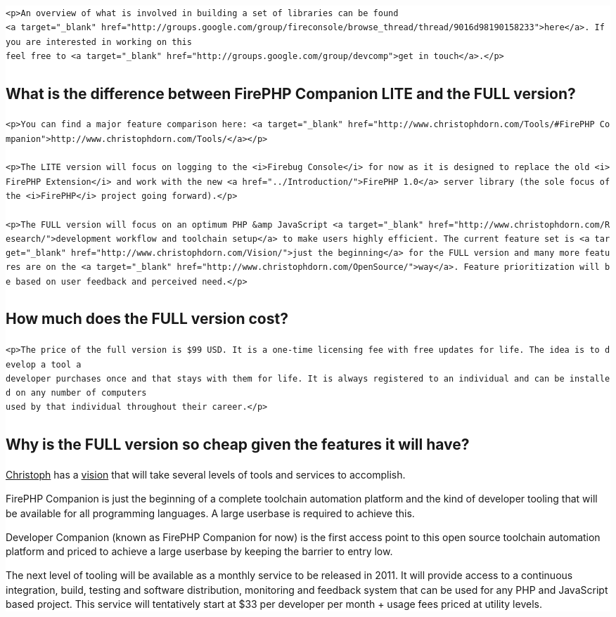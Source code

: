     <p>An overview of what is involved in building a set of libraries can be found
    <a target="_blank" href="http://groups.google.com/group/fireconsole/browse_thread/thread/9016d98190158233">here</a>. If you are interested in working on this
    feel free to <a target="_blank" href="http://groups.google.com/group/devcomp">get in touch</a>.</p>

</div>


<div class="faq">
<h2>What is the difference between FirePHP Companion LITE and the FULL version?</h2>

    <p>You can find a major feature comparison here: <a target="_blank" href="http://www.christophdorn.com/Tools/#FirePHP Companion">http://www.christophdorn.com/Tools/</a></p>

    <p>The LITE version will focus on logging to the <i>Firebug Console</i> for now as it is designed to replace the old <i>FirePHP Extension</i> and work with the new <a href="../Introduction/">FirePHP 1.0</a> server library (the sole focus of the <i>FirePHP</i> project going forward).</p>
    
    <p>The FULL version will focus on an optimum PHP &amp JavaScript <a target="_blank" href="http://www.christophdorn.com/Research/">development workflow and toolchain setup</a> to make users highly efficient. The current feature set is <a target="_blank" href="http://www.christophdorn.com/Vision/">just the beginning</a> for the FULL version and many more features are on the <a target="_blank" href="http://www.christophdorn.com/OpenSource/">way</a>. Feature prioritization will be based on user feedback and perceived need.</p>
</div>


<div class="faq">
<h2>How much does the FULL version cost?</h2>

    <p>The price of the full version is $99 USD. It is a one-time licensing fee with free updates for life. The idea is to develop a tool a
    developer purchases once and that stays with them for life. It is always registered to an individual and can be installed on any number of computers
    used by that individual throughout their career.</p>

</div>

<div class="faq">
<h2>Why is the FULL version so cheap given the features it will have?</h2>

<p><a target="_blank" href="http://www.christophdorn.com/">Christoph</a> has a <a target="_blank" href="http://www.christophdorn.com/Vision/">vision</a> that will take several levels of tools and services to accomplish.</p>

<p>FirePHP Companion is just the beginning of a complete toolchain automation platform and the kind of developer tooling that will be available
for all programming languages. A large userbase is required to achieve this.</p>

<p>Developer Companion (known as FirePHP Companion for now) is the first access point to this open source toolchain automation platform and priced to achieve
a large userbase by keeping the barrier to entry low.</p>

<p>The next level of tooling will be available as a monthly service to be released in 2011.
It will provide access to a continuous integration, build, testing and software distribution, monitoring and feedback system that can be
used for any PHP and JavaScript based project. This service will tentatively start at $33 per developer per month + usage fees priced at utility levels.</p>
